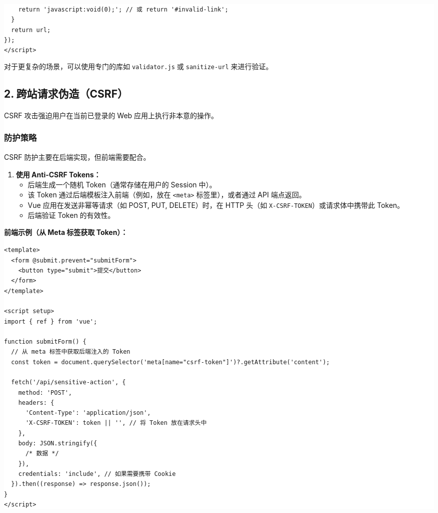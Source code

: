 ```vue
    return 'javascript:void(0);'; // 或 return '#invalid-link';
  }
  return url;
});
</script>
```

对于更复杂的场景，可以使用专门的库如 `validator.js` 或 `sanitize-url` 来进行验证。

## 2. 跨站请求伪造（CSRF）

CSRF 攻击强迫用户在当前已登录的 Web 应用上执行非本意的操作。

### 防护策略

CSRF 防护主要在后端实现，但前端需要配合。

1. **使用 Anti-CSRF Tokens：**
   - 后端生成一个随机 Token（通常存储在用户的 Session 中）。
   - 该 Token 通过后端模板注入前端（例如，放在 `<meta>` 标签里），或者通过 API 端点返回。
   - Vue 应用在发送非幂等请求（如 POST, PUT, DELETE）时，在 HTTP 头（如 `X-CSRF-TOKEN`）或请求体中携带此 Token。
   - 后端验证 Token 的有效性。

**前端示例（从 Meta 标签获取 Token）：**

```vue
<template>
  <form @submit.prevent="submitForm">
    <button type="submit">提交</button>
  </form>
</template>

<script setup>
import { ref } from 'vue';

function submitForm() {
  // 从 meta 标签中获取后端注入的 Token
  const token = document.querySelector('meta[name="csrf-token"]')?.getAttribute('content');

  fetch('/api/sensitive-action', {
    method: 'POST',
    headers: {
      'Content-Type': 'application/json',
      'X-CSRF-TOKEN': token || '', // 将 Token 放在请求头中
    },
    body: JSON.stringify({
      /* 数据 */
    }),
    credentials: 'include', // 如果需要携带 Cookie
  }).then((response) => response.json());
}
</script>
```
